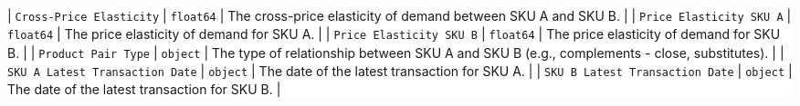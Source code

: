 | `Cross-Price Elasticity`        | `float64`              | The cross-price elasticity of demand between SKU A and SKU B.                                                            |
| `Price Elasticity SKU A`        | `float64`              | The price elasticity of demand for SKU A.                                                                                |
| `Price Elasticity SKU B`        | `float64`              | The price elasticity of demand for SKU B.                                                                                |
| `Product Pair Type`             | `object`               | The type of relationship between SKU A and SKU B (e.g., complements - close, substitutes).                               |
| `SKU A Latest Transaction Date` | `object`               | The date of the latest transaction for SKU A.                                                                            |
| `SKU B Latest Transaction Date` | `object`               | The date of the latest transaction for SKU B.                                                                            |
